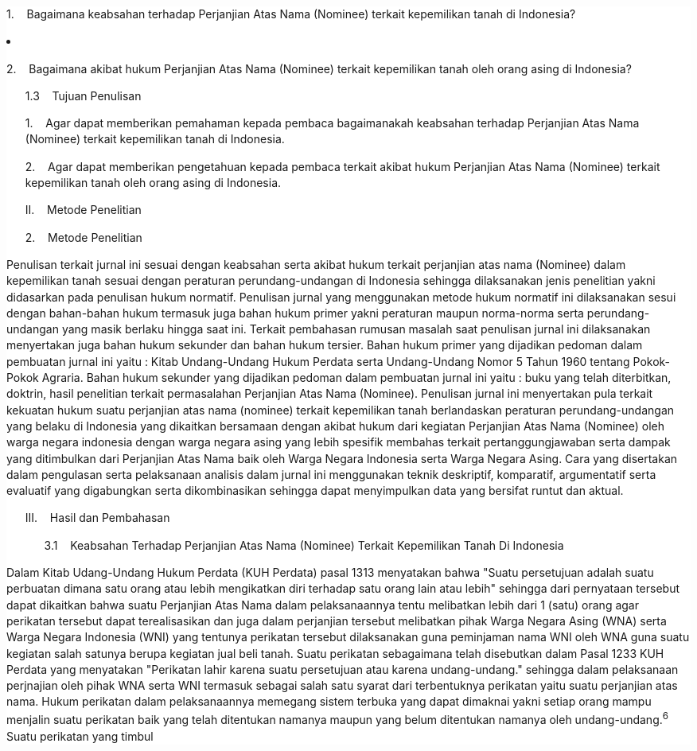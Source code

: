 <p><span class="font2">1. &nbsp;&nbsp;&nbsp;Bagaimana keabsahan terhadap Perjanjian Atas Nama (Nominee) terkait kepemilikan tanah di Indonesia?</span></p></li>
<li>
<p><span class="font2">2. &nbsp;&nbsp;&nbsp;Bagaimana akibat hukum Perjanjian Atas Nama (Nominee) terkait kepemilikan tanah oleh orang asing di Indonesia?</span></p></li></ul>
<ul style="list-style:none;"><li>
<p><span class="font2">1.3 &nbsp;&nbsp;&nbsp;Tujuan Penulisan</span></p></li></ul>
<ul style="list-style:none;"><li>
<p><span class="font2">1. &nbsp;&nbsp;&nbsp;Agar dapat memberikan pemahaman kepada pembaca bagaimanakah keabsahan terhadap Perjanjian Atas Nama (Nominee) terkait kepemilikan tanah di Indonesia.</span></p></li>
<li>
<p><span class="font2">2. &nbsp;&nbsp;&nbsp;Agar dapat memberikan pengetahuan kepada pembaca terkait akibat hukum Perjanjian Atas Nama (Nominee) terkait kepemilikan tanah oleh orang asing di Indonesia.</span></p></li></ul>
<ul style="list-style:none;"><li>
<p><span class="font2">II. &nbsp;&nbsp;&nbsp;Metode Penelitian</span></p></li></ul>
<ul style="list-style:none;"><li>
<p><span class="font2">2. &nbsp;&nbsp;&nbsp;Metode Penelitian</span></p></li></ul>
<p><span class="font2">Penulisan terkait jurnal ini sesuai dengan keabsahan serta akibat hukum terkait perjanjian atas nama (Nominee) dalam kepemilikan tanah sesuai dengan peraturan perundang-undangan di Indonesia sehingga dilaksanakan jenis penelitian yakni didasarkan pada penulisan hukum normatif. Penulisan jurnal yang menggunakan metode hukum normatif ini dilaksanakan sesui dengan bahan-bahan hukum termasuk juga bahan hukum primer yakni peraturan maupun norma-norma serta perundang-undangan yang masik berlaku hingga saat ini. Terkait pembahasan rumusan masalah saat penulisan jurnal ini dilaksanakan menyertakan juga bahan hukum sekunder dan bahan hukum tersier. Bahan hukum primer yang dijadikan pedoman dalam pembuatan jurnal ini yaitu : Kitab Undang-Undang Hukum Perdata serta Undang-Undang Nomor 5 Tahun 1960 tentang Pokok-Pokok Agraria. Bahan hukum sekunder yang dijadikan pedoman dalam pembuatan jurnal ini yaitu : buku yang telah diterbitkan, doktrin, hasil penelitian terkait permasalahan Perjanjian Atas Nama (Nominee). Penulisan jurnal ini menyertakan pula terkait kekuatan hukum suatu perjanjian atas nama (nominee) terkait kepemilikan tanah berlandaskan peraturan perundang-undangan yang belaku di Indonesia yang dikaitkan bersamaan dengan akibat hukum dari kegiatan Perjanjian Atas Nama (Nominee) oleh warga negara indonesia dengan warga negara asing yang lebih spesifik membahas terkait pertanggungjawaban serta dampak yang ditimbulkan dari Perjanjian Atas Nama baik oleh Warga Negara Indonesia serta Warga Negara Asing. Cara yang disertakan dalam pengulasan serta pelaksanaan analisis dalam jurnal ini menggunakan teknik deskriptif, komparatif, argumentatif serta evaluatif yang digabungkan serta dikombinasikan sehingga dapat menyimpulkan data yang bersifat runtut dan aktual.</span></p>
<ul style="list-style:none;"><li>
<p><span class="font2">III. &nbsp;&nbsp;&nbsp;Hasil dan Pembahasan</span></p>
<ul style="list-style:none;">
<li>
<p><span class="font2">3.1 &nbsp;&nbsp;&nbsp;Keabsahan Terhadap Perjanjian Atas Nama (</span><span class="font0">Nominee</span><span class="font2">) Terkait Kepemilikan Tanah Di Indonesia</span></p></li></ul></li></ul>
<p><span class="font2">Dalam Kitab Udang-Undang Hukum Perdata (KUH Perdata) pasal 1313 menyatakan bahwa &quot;Suatu persetujuan adalah suatu perbuatan dimana satu orang atau lebih mengikatkan diri terhadap satu orang lain atau lebih&quot; sehingga dari pernyataan tersebut dapat dikaitkan bahwa suatu Perjanjian Atas Nama dalam pelaksanaannya tentu melibatkan lebih dari 1 (satu) orang agar perikatan tersebut dapat terealisasikan dan juga dalam perjanjian tersebut melibatkan pihak Warga Negara Asing (WNA) serta Warga Negara Indonesia (WNI) yang tentunya perikatan tersebut dilaksanakan guna peminjaman nama WNI oleh WNA guna suatu kegiatan salah satunya berupa kegiatan jual beli tanah. Suatu perikatan sebagaimana telah disebutkan dalam Pasal 1233 KUH Perdata yang menyatakan &quot;Perikatan lahir karena suatu persetujuan atau karena undang-undang.&quot; sehingga dalam pelaksanaan perjnajian oleh pihak WNA serta WNI termasuk sebagai salah satu syarat dari terbentuknya perikatan yaitu suatu perjanjian atas nama. Hukum perikatan dalam pelaksanaannya memegang sistem terbuka yang dapat dimaknai yakni setiap orang mampu menjalin suatu perikatan baik yang telah ditentukan namanya maupun yang belum ditentukan namanya oleh undang-undang.<sup>6</sup> Suatu perikatan yang timbul</span></p>